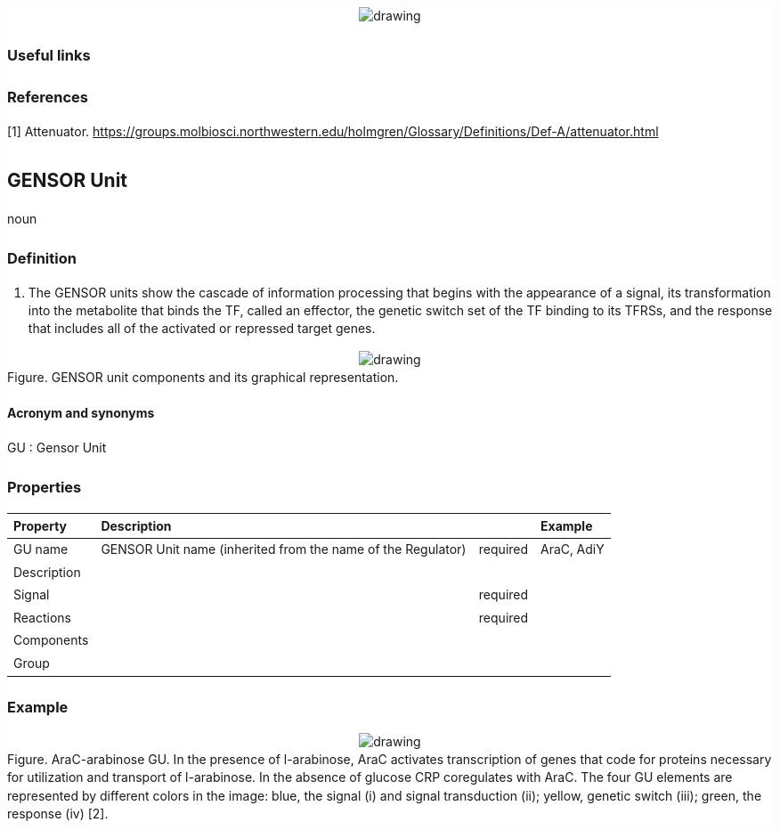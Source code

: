 <center><img src="./glossary-of-regulondb-images/attenuator_prediction_image.png" alt="drawing" width="600"/></center>


### Useful links

### References

[1] Attenuator. https://groups.molbiosci.northwestern.edu/holmgren/Glossary/Definitions/Def-A/attenuator.html


## GENSOR Unit

noun

### Definition

1. The GENSOR units show the cascade of information processing that begins with the appearance of a signal, its transformation into the metabolite that binds the TF, called an effector, the genetic switch set of the TF binding to its TFRSs, and the response that includes all of the activated or repressed target genes. 


<center><img src="./glossary-of-regulondb-images/gensor_unit_feature.jpg" alt="drawing" width="400"/></center>
Figure. GENSOR unit components and its graphical representation.

#### Acronym and synonyms

GU : Gensor Unit


### Properties

| Property   | Description   |    | Example |
|:-- |:-- |:-- |:-- |
| GU name | GENSOR Unit name (inherited from the name of the Regulator) | required | AraC, AdiY|
| Description |  | | |
| Signal |  | required | |
| Reactions |  | required | |
| Components |  | | |
| Group |  | | |


### Example

<center><img src="https://www.ncbi.nlm.nih.gov/pmc/articles/PMC3013702/bin/gkq1110f2.jpg" alt="drawing" width="400"/></center>
Figure. AraC-arabinose GU. In the presence of l-arabinose, AraC activates transcription of genes that code for proteins necessary for utilization and transport of l-arabinose. In the absence of glucose CRP coregulates with AraC. The four GU elements are represented by different colors in the image: blue, the signal (i) and signal transduction (ii); yellow, genetic switch (iii); green, the response (iv) [2]. 
